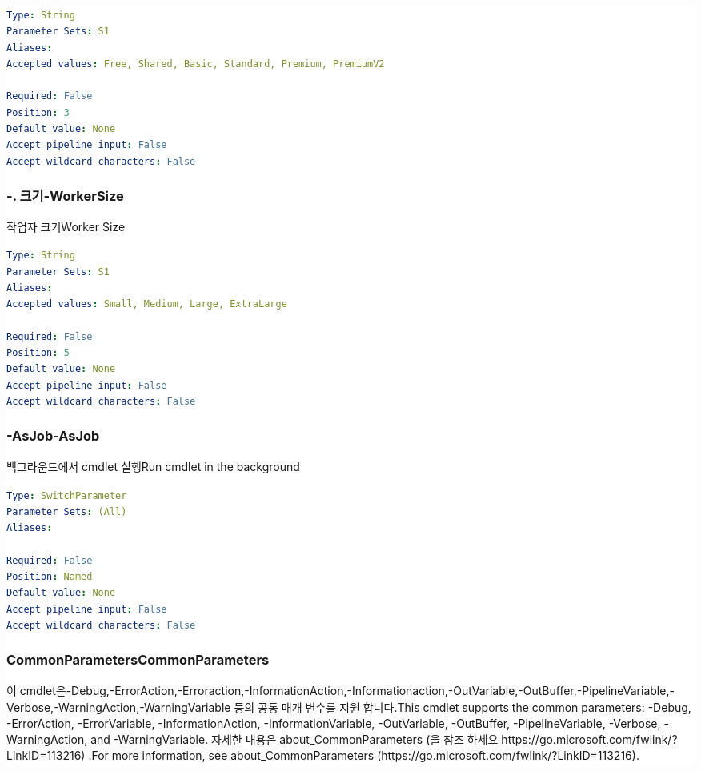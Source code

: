 ```yaml
Type: String
Parameter Sets: S1
Aliases: 
Accepted values: Free, Shared, Basic, Standard, Premium, PremiumV2

Required: False
Position: 3
Default value: None
Accept pipeline input: False
Accept wildcard characters: False
```

### <span data-ttu-id="1b41f-129">-. 크기</span><span class="sxs-lookup"><span data-stu-id="1b41f-129">-WorkerSize</span></span>
<span data-ttu-id="1b41f-130">작업자 크기</span><span class="sxs-lookup"><span data-stu-id="1b41f-130">Worker Size</span></span>

```yaml
Type: String
Parameter Sets: S1
Aliases: 
Accepted values: Small, Medium, Large, ExtraLarge

Required: False
Position: 5
Default value: None
Accept pipeline input: False
Accept wildcard characters: False
```
### <span data-ttu-id="1b41f-131">-AsJob</span><span class="sxs-lookup"><span data-stu-id="1b41f-131">-AsJob</span></span>
<span data-ttu-id="1b41f-132">백그라운드에서 cmdlet 실행</span><span class="sxs-lookup"><span data-stu-id="1b41f-132">Run cmdlet in the background</span></span>

```yaml
Type: SwitchParameter
Parameter Sets: (All)
Aliases: 

Required: False
Position: Named
Default value: None
Accept pipeline input: False
Accept wildcard characters: False
```

### <span data-ttu-id="1b41f-133">CommonParameters</span><span class="sxs-lookup"><span data-stu-id="1b41f-133">CommonParameters</span></span>
<span data-ttu-id="1b41f-134">이 cmdlet은-Debug,-ErrorAction,-Erroraction,-InformationAction,-Informationaction,-OutVariable,-OutBuffer,-PipelineVariable,-Verbose,-WarningAction,-WarningVariable 등의 공통 매개 변수를 지원 합니다.</span><span class="sxs-lookup"><span data-stu-id="1b41f-134">This cmdlet supports the common parameters: -Debug, -ErrorAction, -ErrorVariable, -InformationAction, -InformationVariable, -OutVariable, -OutBuffer, -PipelineVariable, -Verbose, -WarningAction, and -WarningVariable.</span></span> <span data-ttu-id="1b41f-135">자세한 내용은 about_CommonParameters (을 참조 하세요 https://go.microsoft.com/fwlink/?LinkID=113216) .</span><span class="sxs-lookup"><span data-stu-id="1b41f-135">For more information, see about_CommonParameters (https://go.microsoft.com/fwlink/?LinkID=113216).</span></span>
